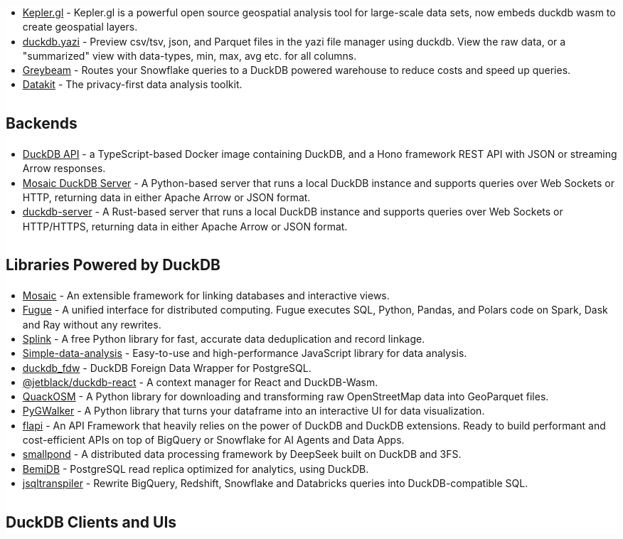 - [Kepler.gl](https://kepler.gl/) - Kepler.gl is a powerful open source geospatial analysis tool for large-scale data sets, now embeds duckdb wasm to create geospatial layers.
- [duckdb.yazi](https://github.com/wylie102/duckdb.yazi) - Preview csv/tsv, json, and Parquet files in the yazi file manager using duckdb. View the raw data, or a "summarized" view with data-types, min, max, avg etc. for all columns.
- [Greybeam](https://www.greybeam.ai/) - Routes your Snowflake queries to a DuckDB powered warehouse to reduce costs and speed up queries.
- [Datakit](https://datakit.page/) - The privacy-first data analysis toolkit.

## Backends

- [DuckDB API](https://github.com/tobilg/duckdb-api) - a TypeScript-based Docker image containing DuckDB, and a Hono framework REST API with JSON or streaming Arrow responses.
- [Mosaic DuckDB Server](https://pypi.org/project/duckdb-server/) - A Python-based server that runs a local DuckDB instance and supports queries over Web Sockets or HTTP, returning data in either Apache Arrow or JSON format.
- [duckdb-server](https://lib.rs/crates/duckdb-server) - A Rust-based server that runs a local DuckDB instance and supports queries over Web Sockets or HTTP/HTTPS, returning data in either Apache Arrow or JSON format.

## Libraries Powered by DuckDB

- [Mosaic](https://idl.uw.edu/mosaic/) - An extensible framework for linking databases and interactive views.
- [Fugue](https://github.com/fugue-project/fugue/) - A unified interface for distributed computing. Fugue executes SQL, Python, Pandas, and Polars code on Spark, Dask and Ray without any rewrites.
- [Splink](http://github.com/moj-analytical-services/splink) - A free Python library for fast, accurate data deduplication and record linkage.
- [Simple-data-analysis](https://github.com/nshiab/simple-data-analysis) - Easy-to-use and high-performance JavaScript library for data analysis.
- [duckdb_fdw](https://github.com/alitrack/duckdb_fdw) - DuckDB Foreign Data Wrapper for PostgreSQL.
- [@jetblack/duckdb-react](https://github.com/rob-blackbourn/jetblack-duckdb-react) - A context manager for React and DuckDB-Wasm.
- [QuackOSM](https://github.com/kraina-ai/quackosm) - A Python library for downloading and transforming raw OpenStreetMap data into GeoParquet files.
- [PyGWalker](https://kanaries.net/pygwalker) - A Python library that turns your dataframe into an interactive UI for data visualization.
- [flapi](https://github.com/DataZooDE/flapi) - An API Framework that heavily relies on the power of DuckDB and DuckDB extensions. Ready to build performant and cost-efficient APIs on top of BigQuery or Snowflake for AI Agents and Data Apps.
- [smallpond](https://github.com/deepseek-ai/smallpond) - A distributed data processing framework by DeepSeek built on DuckDB and 3FS.
- [BemiDB](https://github.com/BemiHQ/BemiDB) - PostgreSQL read replica optimized for analytics, using DuckDB.
- [jsqltranspiler](https://github.com/starlake-ai/jsqltranspiler) - Rewrite BigQuery, Redshift, Snowflake and Databricks queries into DuckDB-compatible SQL.

## DuckDB Clients and UIs
